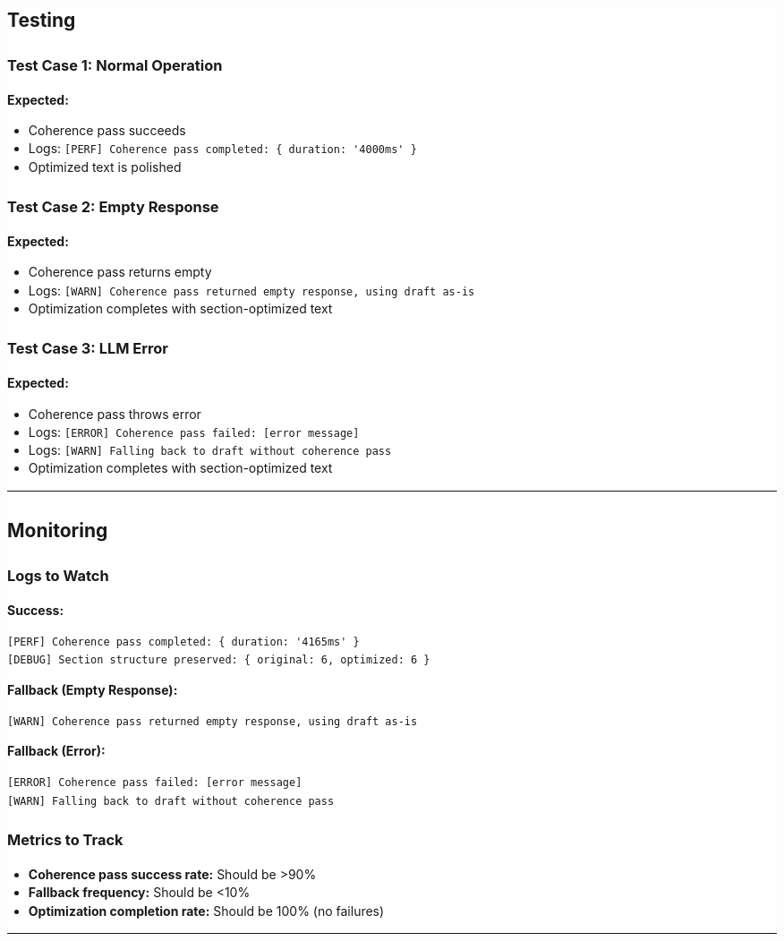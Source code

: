 
## Testing

### Test Case 1: Normal Operation
**Expected:**
- Coherence pass succeeds
- Logs: `[PERF] Coherence pass completed: { duration: '4000ms' }`
- Optimized text is polished

### Test Case 2: Empty Response
**Expected:**
- Coherence pass returns empty
- Logs: `[WARN] Coherence pass returned empty response, using draft as-is`
- Optimization completes with section-optimized text

### Test Case 3: LLM Error
**Expected:**
- Coherence pass throws error
- Logs: `[ERROR] Coherence pass failed: [error message]`
- Logs: `[WARN] Falling back to draft without coherence pass`
- Optimization completes with section-optimized text

---

## Monitoring

### Logs to Watch

**Success:**
```
[PERF] Coherence pass completed: { duration: '4165ms' }
[DEBUG] Section structure preserved: { original: 6, optimized: 6 }
```

**Fallback (Empty Response):**
```
[WARN] Coherence pass returned empty response, using draft as-is
```

**Fallback (Error):**
```
[ERROR] Coherence pass failed: [error message]
[WARN] Falling back to draft without coherence pass
```

### Metrics to Track
- **Coherence pass success rate:** Should be >90%
- **Fallback frequency:** Should be <10%
- **Optimization completion rate:** Should be 100% (no failures)

---
